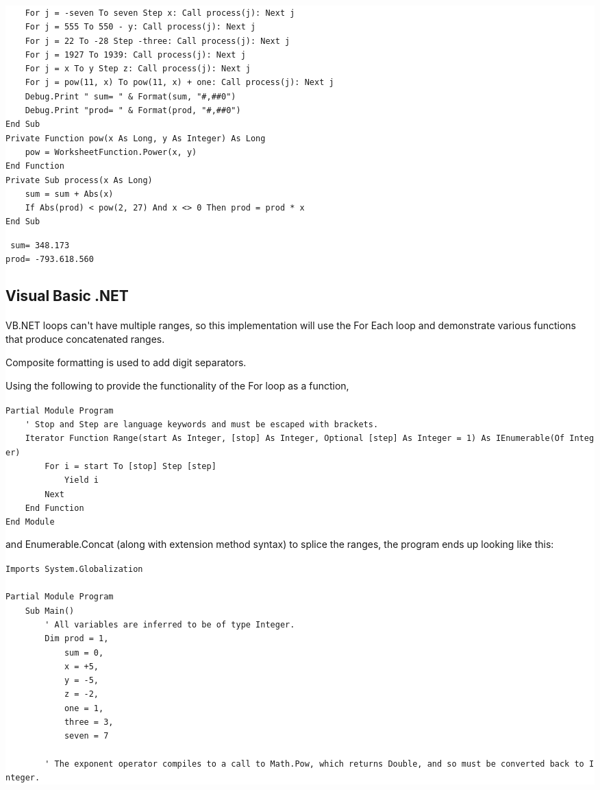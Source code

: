 ```VB
    For j = -seven To seven Step x: Call process(j): Next j
    For j = 555 To 550 - y: Call process(j): Next j
    For j = 22 To -28 Step -three: Call process(j): Next j
    For j = 1927 To 1939: Call process(j): Next j
    For j = x To y Step z: Call process(j): Next j
    For j = pow(11, x) To pow(11, x) + one: Call process(j): Next j
    Debug.Print " sum= " & Format(sum, "#,##0")
    Debug.Print "prod= " & Format(prod, "#,##0")
End Sub
Private Function pow(x As Long, y As Integer) As Long
    pow = WorksheetFunction.Power(x, y)
End Function
Private Sub process(x As Long)
    sum = sum + Abs(x)
    If Abs(prod) < pow(2, 27) And x <> 0 Then prod = prod * x
End Sub
```

```txt
 sum= 348.173
prod= -793.618.560
```



## Visual Basic .NET

VB.NET loops can't have multiple ranges, so this implementation will use the For Each loop and demonstrate various functions that produce concatenated ranges.

Composite formatting is used to add digit separators.

Using the following to provide the functionality of the For loop as a function,

```vbnet
Partial Module Program
    ' Stop and Step are language keywords and must be escaped with brackets.
    Iterator Function Range(start As Integer, [stop] As Integer, Optional [step] As Integer = 1) As IEnumerable(Of Integer)
        For i = start To [stop] Step [step]
            Yield i
        Next
    End Function
End Module
```


and Enumerable.Concat (along with extension method syntax) to splice the ranges, the program ends up looking like this:


```vbnet
Imports System.Globalization

Partial Module Program
    Sub Main()
        ' All variables are inferred to be of type Integer.
        Dim prod = 1,
            sum = 0,
            x = +5,
            y = -5,
            z = -2,
            one = 1,
            three = 3,
            seven = 7

        ' The exponent operator compiles to a call to Math.Pow, which returns Double, and so must be converted back to Integer.
```
